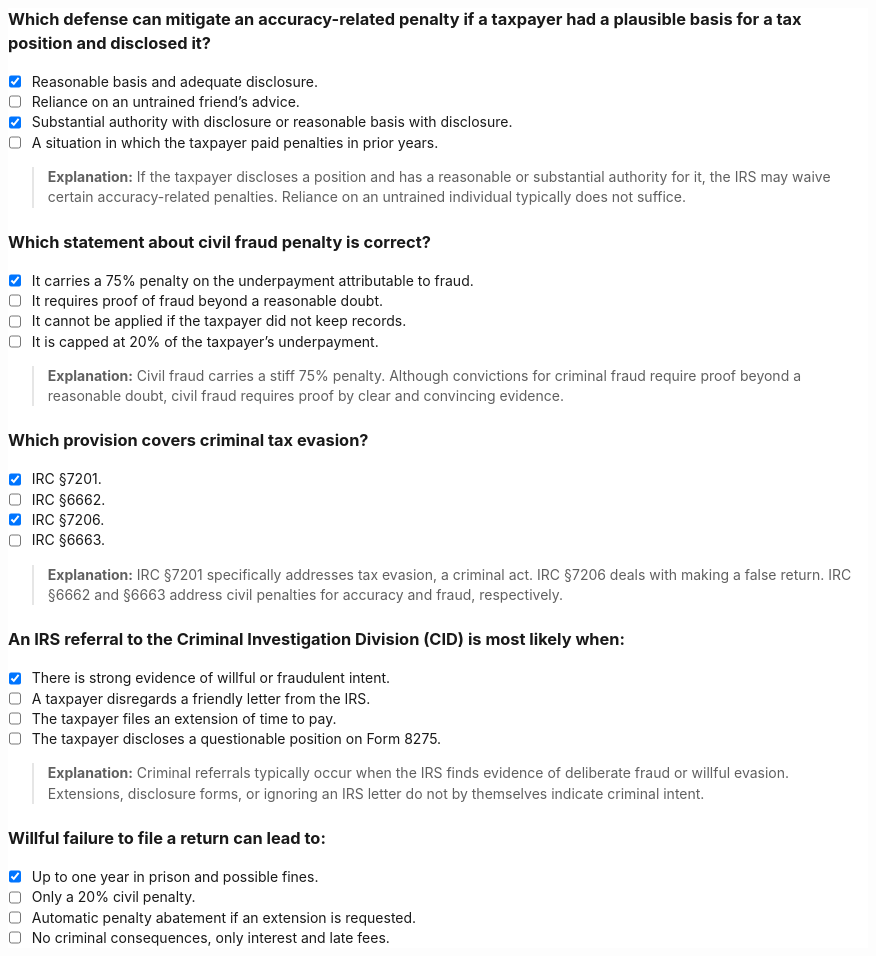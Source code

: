 ### Which defense can mitigate an accuracy-related penalty if a taxpayer had a plausible basis for a tax position and disclosed it?

- [x] Reasonable basis and adequate disclosure.  
- [ ] Reliance on an untrained friend’s advice.  
- [x] Substantial authority with disclosure or reasonable basis with disclosure.  
- [ ] A situation in which the taxpayer paid penalties in prior years.

> **Explanation:** If the taxpayer discloses a position and has a reasonable or substantial authority for it, the IRS may waive certain accuracy-related penalties. Reliance on an untrained individual typically does not suffice.

### Which statement about civil fraud penalty is correct?

- [x] It carries a 75% penalty on the underpayment attributable to fraud.  
- [ ] It requires proof of fraud beyond a reasonable doubt.  
- [ ] It cannot be applied if the taxpayer did not keep records.  
- [ ] It is capped at 20% of the taxpayer’s underpayment.

> **Explanation:** Civil fraud carries a stiff 75% penalty. Although convictions for criminal fraud require proof beyond a reasonable doubt, civil fraud requires proof by clear and convincing evidence.

### Which provision covers criminal tax evasion?

- [x] IRC §7201.  
- [ ] IRC §6662.  
- [x] IRC §7206.  
- [ ] IRC §6663.

> **Explanation:** IRC §7201 specifically addresses tax evasion, a criminal act. IRC §7206 deals with making a false return. IRC §6662 and §6663 address civil penalties for accuracy and fraud, respectively.

### An IRS referral to the Criminal Investigation Division (CID) is most likely when:

- [x] There is strong evidence of willful or fraudulent intent.  
- [ ] A taxpayer disregards a friendly letter from the IRS.  
- [ ] The taxpayer files an extension of time to pay.  
- [ ] The taxpayer discloses a questionable position on Form 8275.

> **Explanation:** Criminal referrals typically occur when the IRS finds evidence of deliberate fraud or willful evasion. Extensions, disclosure forms, or ignoring an IRS letter do not by themselves indicate criminal intent.

### Willful failure to file a return can lead to:

- [x] Up to one year in prison and possible fines.  
- [ ] Only a 20% civil penalty.  
- [ ] Automatic penalty abatement if an extension is requested.  
- [ ] No criminal consequences, only interest and late fees.
